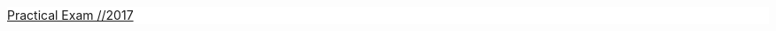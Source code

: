  <td colspan="2"><p><a title="" href=""></a></p></td>
</tr>
<tr>
 <td colspan="2"><p><a title="" href=""></a></p></td>
</tr>
<tr>
 <td colspan="2"><p><a title="" href=""></a></p></td>
</tr>
<tr>
 <td colspan="2"><p><a title="" href=""></a></p></td>
</tr>
<tr>
 <td colspan="2"><p><a title="" href=""></a></p></td>
</tr>
<tr>
 <td colspan="2"><p><a title="" href=""></a></p></td>
</tr>
<tr>
 <td colspan="2"><p><a title="" href=""></a></p></td>
</tr>
 <tr>
 <td colspan="2"><p><a title="" href=""></a></p></td>
</tr>
            <tr>
 <td colspan="2"><p><a title="Practical Exam" href="">Practical Exam //2017</a></p></td>
</tr>
</tbody>
</table>
</div>


</hr>
</div>